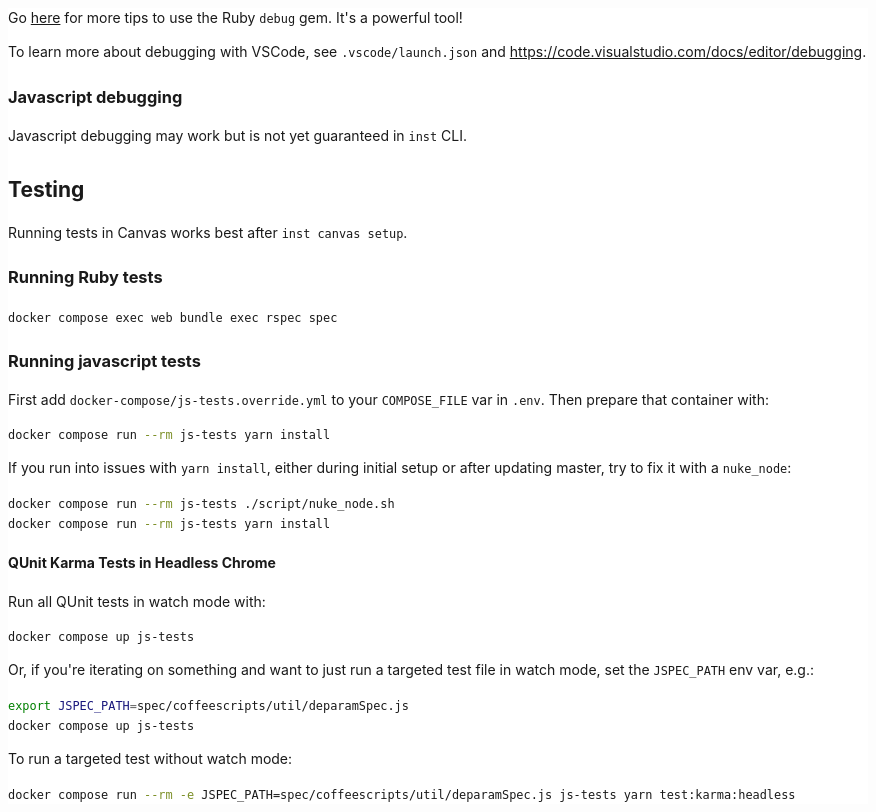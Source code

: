 Go [here](https://github.com/ruby/debug?tab=readme-ov-file#how-to-use) for more tips to use the Ruby `debug` gem. It's a powerful tool!

To learn more about debugging with VSCode, see `.vscode/launch.json` and <https://code.visualstudio.com/docs/editor/debugging>.

### Javascript debugging

Javascript debugging may work but is not yet guaranteed in `inst` CLI.

## Testing

Running tests in Canvas works best after `inst canvas setup`.

### Running Ruby tests

```bash
docker compose exec web bundle exec rspec spec
```

### Running javascript tests

First add `docker-compose/js-tests.override.yml` to your `COMPOSE_FILE` var in `.env`. Then prepare that container with:

```bash
docker compose run --rm js-tests yarn install
```

If you run into issues with `yarn install`, either during initial setup or after updating master, try to fix it with a `nuke_node`:

```bash
docker compose run --rm js-tests ./script/nuke_node.sh
docker compose run --rm js-tests yarn install
```

#### QUnit Karma Tests in Headless Chrome

Run all QUnit tests in watch mode with:

```bash
docker compose up js-tests
```

Or, if you're iterating on something and want to just run a targeted test file in watch mode, set the `JSPEC_PATH` env var, e.g.:

```bash
export JSPEC_PATH=spec/coffeescripts/util/deparamSpec.js
docker compose up js-tests
```

To run a targeted test without watch mode:

```bash
docker compose run --rm -e JSPEC_PATH=spec/coffeescripts/util/deparamSpec.js js-tests yarn test:karma:headless
```
